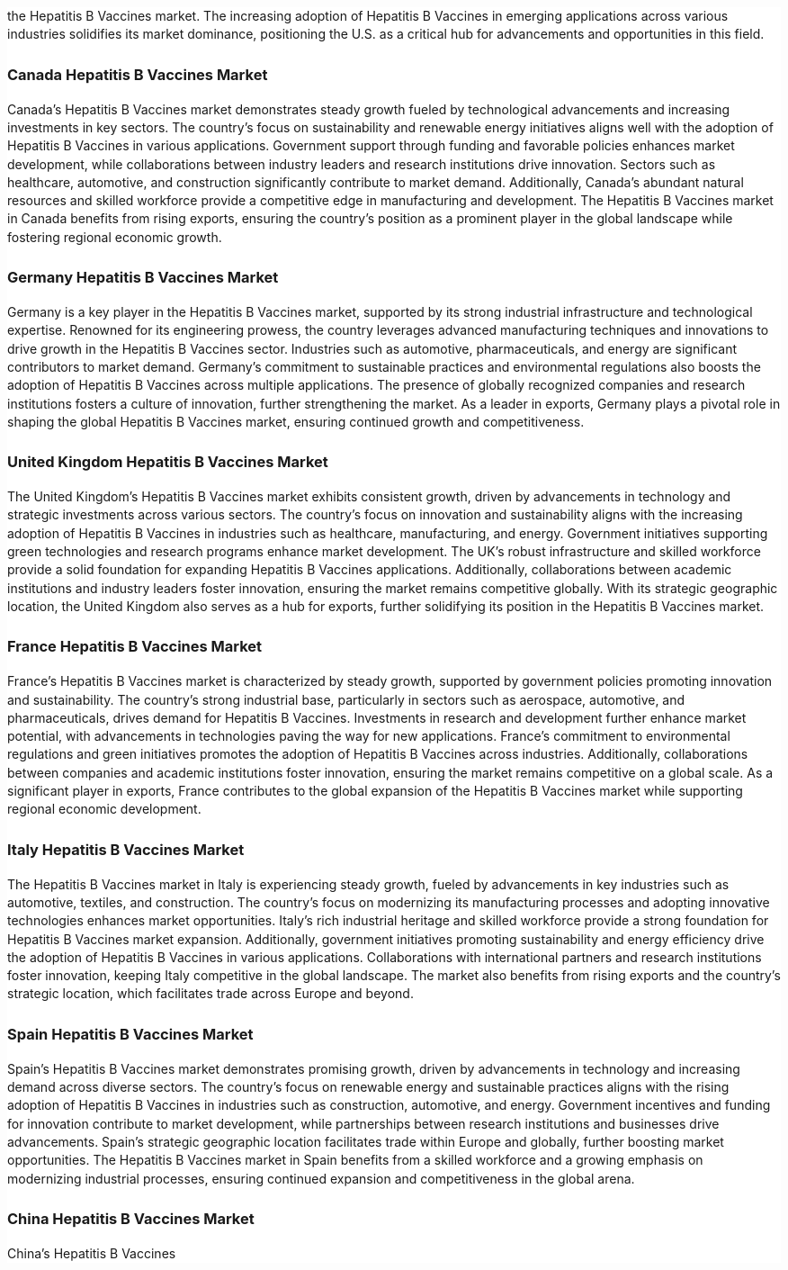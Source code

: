 the Hepatitis B Vaccines market. The increasing adoption of Hepatitis B Vaccines in emerging applications across various industries solidifies its market dominance, positioning the U.S. as a critical hub for advancements and opportunities in this field.</p><h3>Canada Hepatitis B Vaccines Market</h3><p>Canada&rsquo;s Hepatitis B Vaccines market demonstrates steady growth fueled by technological advancements and increasing investments in key sectors. The country&rsquo;s focus on sustainability and renewable energy initiatives aligns well with the adoption of Hepatitis B Vaccines in various applications. Government support through funding and favorable policies enhances market development, while collaborations between industry leaders and research institutions drive innovation. Sectors such as healthcare, automotive, and construction significantly contribute to market demand. Additionally, Canada&rsquo;s abundant natural resources and skilled workforce provide a competitive edge in manufacturing and development. The Hepatitis B Vaccines market in Canada benefits from rising exports, ensuring the country&rsquo;s position as a prominent player in the global landscape while fostering regional economic growth.</p><h3>Germany Hepatitis B Vaccines Market</h3><p>Germany is a key player in the Hepatitis B Vaccines market, supported by its strong industrial infrastructure and technological expertise. Renowned for its engineering prowess, the country leverages advanced manufacturing techniques and innovations to drive growth in the Hepatitis B Vaccines sector. Industries such as automotive, pharmaceuticals, and energy are significant contributors to market demand. Germany&rsquo;s commitment to sustainable practices and environmental regulations also boosts the adoption of Hepatitis B Vaccines across multiple applications. The presence of globally recognized companies and research institutions fosters a culture of innovation, further strengthening the market. As a leader in exports, Germany plays a pivotal role in shaping the global Hepatitis B Vaccines market, ensuring continued growth and competitiveness.</p><h3>United Kingdom Hepatitis B Vaccines Market</h3><p>The United Kingdom&rsquo;s Hepatitis B Vaccines market exhibits consistent growth, driven by advancements in technology and strategic investments across various sectors. The country&rsquo;s focus on innovation and sustainability aligns with the increasing adoption of Hepatitis B Vaccines in industries such as healthcare, manufacturing, and energy. Government initiatives supporting green technologies and research programs enhance market development. The UK&rsquo;s robust infrastructure and skilled workforce provide a solid foundation for expanding Hepatitis B Vaccines applications. Additionally, collaborations between academic institutions and industry leaders foster innovation, ensuring the market remains competitive globally. With its strategic geographic location, the United Kingdom also serves as a hub for exports, further solidifying its position in the Hepatitis B Vaccines market.</p><h3>France Hepatitis B Vaccines Market</h3><p>France&rsquo;s Hepatitis B Vaccines market is characterized by steady growth, supported by government policies promoting innovation and sustainability. The country&rsquo;s strong industrial base, particularly in sectors such as aerospace, automotive, and pharmaceuticals, drives demand for Hepatitis B Vaccines. Investments in research and development further enhance market potential, with advancements in technologies paving the way for new applications. France&rsquo;s commitment to environmental regulations and green initiatives promotes the adoption of Hepatitis B Vaccines across industries. Additionally, collaborations between companies and academic institutions foster innovation, ensuring the market remains competitive on a global scale. As a significant player in exports, France contributes to the global expansion of the Hepatitis B Vaccines market while supporting regional economic development.</p><h3>Italy Hepatitis B Vaccines Market</h3><p>The Hepatitis B Vaccines market in Italy is experiencing steady growth, fueled by advancements in key industries such as automotive, textiles, and construction. The country&rsquo;s focus on modernizing its manufacturing processes and adopting innovative technologies enhances market opportunities. Italy&rsquo;s rich industrial heritage and skilled workforce provide a strong foundation for Hepatitis B Vaccines market expansion. Additionally, government initiatives promoting sustainability and energy efficiency drive the adoption of Hepatitis B Vaccines in various applications. Collaborations with international partners and research institutions foster innovation, keeping Italy competitive in the global landscape. The market also benefits from rising exports and the country&rsquo;s strategic location, which facilitates trade across Europe and beyond.</p><h3>Spain Hepatitis B Vaccines Market</h3><p>Spain&rsquo;s Hepatitis B Vaccines market demonstrates promising growth, driven by advancements in technology and increasing demand across diverse sectors. The country&rsquo;s focus on renewable energy and sustainable practices aligns with the rising adoption of Hepatitis B Vaccines in industries such as construction, automotive, and energy. Government incentives and funding for innovation contribute to market development, while partnerships between research institutions and businesses drive advancements. Spain&rsquo;s strategic geographic location facilitates trade within Europe and globally, further boosting market opportunities. The Hepatitis B Vaccines market in Spain benefits from a skilled workforce and a growing emphasis on modernizing industrial processes, ensuring continued expansion and competitiveness in the global arena.</p><h3>China Hepatitis B Vaccines Market</h3><p>China&rsquo;s Hepatitis B Vaccines